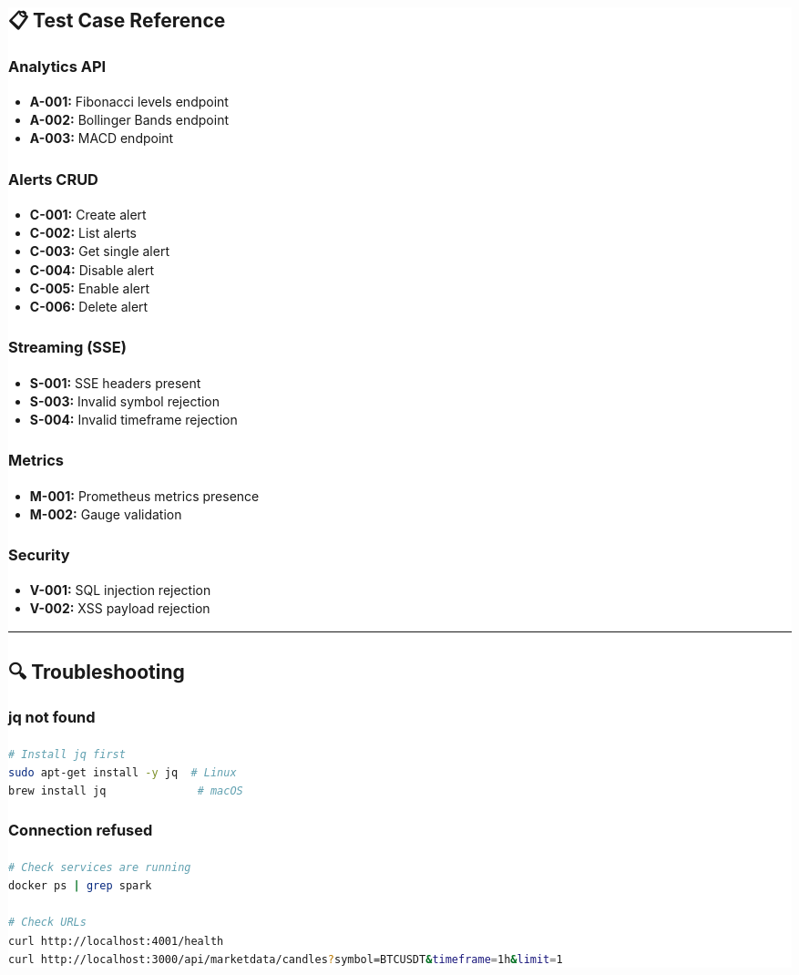 
## 📋 Test Case Reference

### Analytics API
- **A-001:** Fibonacci levels endpoint
- **A-002:** Bollinger Bands endpoint
- **A-003:** MACD endpoint

### Alerts CRUD
- **C-001:** Create alert
- **C-002:** List alerts
- **C-003:** Get single alert
- **C-004:** Disable alert
- **C-005:** Enable alert
- **C-006:** Delete alert

### Streaming (SSE)
- **S-001:** SSE headers present
- **S-003:** Invalid symbol rejection
- **S-004:** Invalid timeframe rejection

### Metrics
- **M-001:** Prometheus metrics presence
- **M-002:** Gauge validation

### Security
- **V-001:** SQL injection rejection
- **V-002:** XSS payload rejection

---

## 🔍 Troubleshooting

### jq not found
```bash
# Install jq first
sudo apt-get install -y jq  # Linux
brew install jq              # macOS
```

### Connection refused
```bash
# Check services are running
docker ps | grep spark

# Check URLs
curl http://localhost:4001/health
curl http://localhost:3000/api/marketdata/candles?symbol=BTCUSDT&timeframe=1h&limit=1
```
